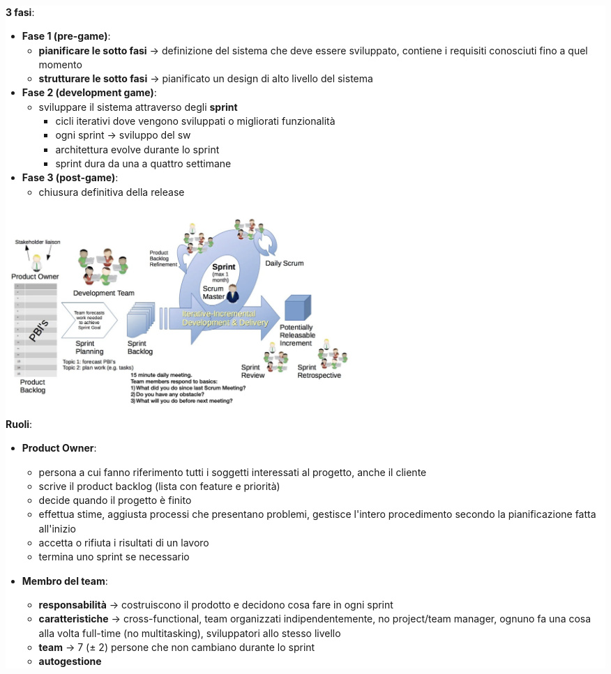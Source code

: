 **3 fasi**:
- **Fase 1 (pre-game)**:
  - **pianificare le sotto fasi** $\rightarrow$ definizione del sistema che deve essere sviluppato, contiene i requisiti conosciuti fino a quel momento
  - **strutturare le sotto fasi** $\rightarrow$ pianificato un design di alto livello del sistema
- **Fase 2 (development game)**:
  - sviluppare il sistema attraverso degli **sprint**
    - cicli iterativi dove vengono sviluppati o migliorati funzionalità
    - ogni sprint $\rightarrow$ sviluppo del sw
    - architettura evolve durante lo sprint
    - sprint dura da una a quattro settimane
- **Fase 3 (post-game)**:
  - chiusura definitiva della release

<img src="imgs/Screenshot 2025-06-26 alle 09.49.08.png" alt="alt text" width="500"/>

**Ruoli**:
- **Product Owner**:
  - persona a cui fanno riferimento tutti i soggetti interessati al progetto, anche il cliente
  - scrive il product backlog (lista con feature e priorità)
  - decide quando il progetto è finito
  - effettua stime, aggiusta processi che presentano problemi, gestisce l'intero procedimento secondo la pianificazione fatta all'inizio
  - accetta o rifiuta i risultati di un lavoro
  - termina uno sprint se necessario

- **Membro del team**:
  - **responsabilità** $\rightarrow$ costruiscono il prodotto e decidono cosa fare in ogni sprint
  - **caratteristiche** $\rightarrow$ cross-functional, team organizzati indipendentemente, no project/team manager, ognuno fa una cosa alla volta full-time (no multitasking), sviluppatori allo stesso livello
  - **team** $\rightarrow$ 7 (± 2) persone che non cambiano durante lo sprint
  - **autogestione**
